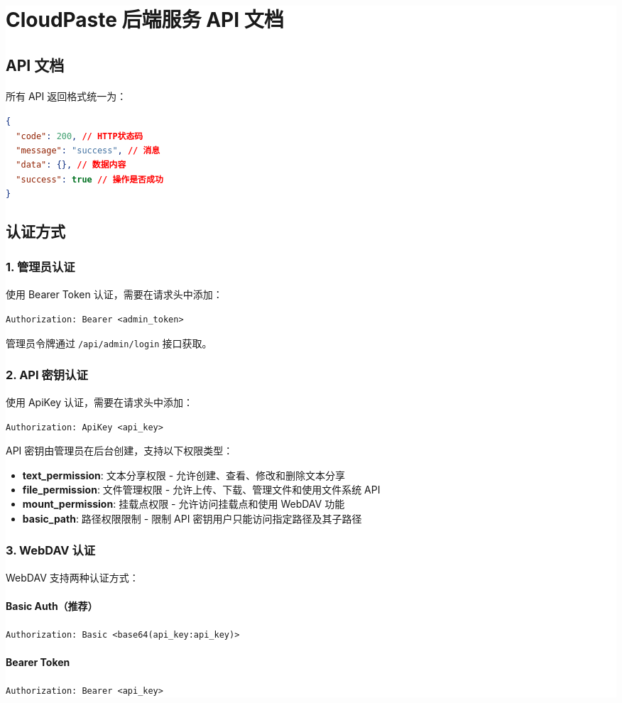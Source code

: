 # CloudPaste 后端服务 API 文档

## API 文档

所有 API 返回格式统一为：

```json
{
  "code": 200, // HTTP状态码
  "message": "success", // 消息
  "data": {}, // 数据内容
  "success": true // 操作是否成功
}
```

## 认证方式

### 1. 管理员认证

使用 Bearer Token 认证，需要在请求头中添加：

```
Authorization: Bearer <admin_token>
```

管理员令牌通过 `/api/admin/login` 接口获取。

### 2. API 密钥认证

使用 ApiKey 认证，需要在请求头中添加：

```
Authorization: ApiKey <api_key>
```

API 密钥由管理员在后台创建，支持以下权限类型：

- **text_permission**: 文本分享权限 - 允许创建、查看、修改和删除文本分享
- **file_permission**: 文件管理权限 - 允许上传、下载、管理文件和使用文件系统 API
- **mount_permission**: 挂载点权限 - 允许访问挂载点和使用 WebDAV 功能
- **basic_path**: 路径权限限制 - 限制 API 密钥用户只能访问指定路径及其子路径

### 3. WebDAV 认证

WebDAV 支持两种认证方式：

#### Basic Auth（推荐）

```
Authorization: Basic <base64(api_key:api_key)>
```

#### Bearer Token

```
Authorization: Bearer <api_key>
```
